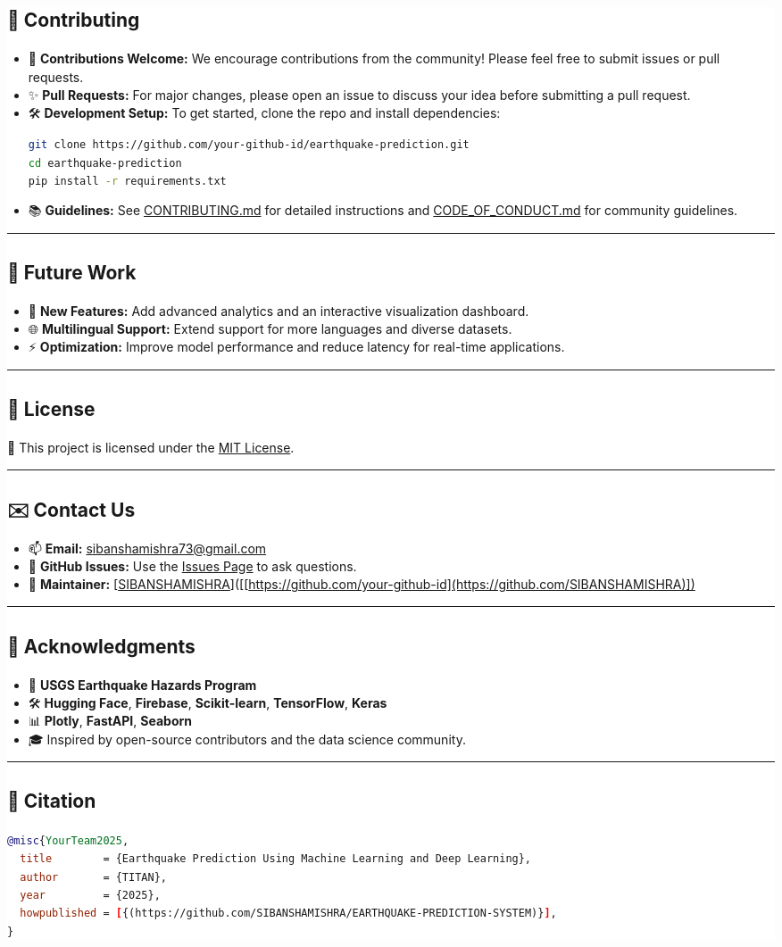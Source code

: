
## 🤝 Contributing

- 🤝 **Contributions Welcome:** We encourage contributions from the community! Please feel free to submit issues or pull requests.
- ✨ **Pull Requests:** For major changes, please open an issue to discuss your idea before submitting a pull request.
- 🛠️ **Development Setup:** To get started, clone the repo and install dependencies:
    ```bash
    git clone https://github.com/your-github-id/earthquake-prediction.git
    cd earthquake-prediction
    pip install -r requirements.txt
    ```
- 📚 **Guidelines:** See [CONTRIBUTING.md](CONTRIBUTING.md) for detailed instructions and [CODE_OF_CONDUCT.md](CODE_OF_CONDUCT.md) for community guidelines.

---

## 🔮 Future Work

- 🔭 **New Features:** Add advanced analytics and an interactive visualization dashboard.
- 🌐 **Multilingual Support:** Extend support for more languages and diverse datasets.
- ⚡ **Optimization:** Improve model performance and reduce latency for real-time applications.

---

## 📄 License

📄 This project is licensed under the [MIT License](LICENSE).

---

## ✉️ Contact Us

- 📫 **Email:** [sibanshamishra73@gmail.com](mailto:your.email@example.com)
- 💬 **GitHub Issues:** Use the [Issues Page](https://github.com/SIBANSHAMISHRA/EARTHQUAKE-PREDICTION-SYSTEM/issues) to ask questions.
- 👤 **Maintainer:** [[SIBANSHAMISHRA](https://github.com/SIBANSHAMISHRA)]([[https://github.com/your-github-id](https://github.com/SIBANSHAMISHRA)])

---

## 🙏 Acknowledgments

- 🙏 **USGS Earthquake Hazards Program**
- 🛠️ **Hugging Face**, **Firebase**, **Scikit-learn**, **TensorFlow**, **Keras**
- 📊 **Plotly**, **FastAPI**, **Seaborn**
- 🎓 Inspired by open-source contributors and the data science community.

---

## 📖 Citation

```bibtex
@misc{YourTeam2025,
  title        = {Earthquake Prediction Using Machine Learning and Deep Learning},
  author       = {TITAN},
  year         = {2025},
  howpublished = [{(https://github.com/SIBANSHAMISHRA/EARTHQUAKE-PREDICTION-SYSTEM)}],
}
```

